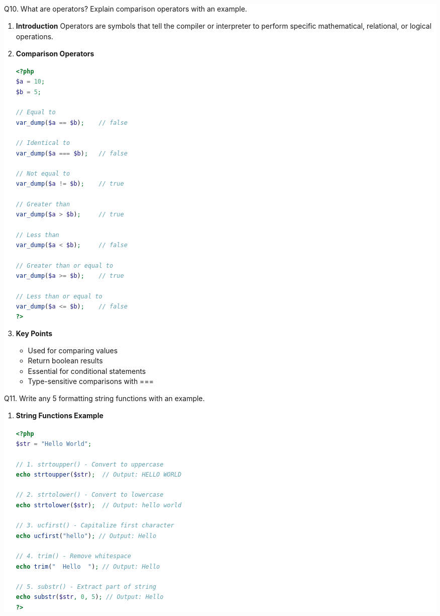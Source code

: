 Q10. What are operators? Explain comparison operators with an example.

1. **Introduction**
   Operators are symbols that tell the compiler or interpreter to perform specific mathematical, relational, or logical operations.

2. **Comparison Operators**
   ```php
   <?php
   $a = 10;
   $b = 5;

   // Equal to
   var_dump($a == $b);    // false

   // Identical to
   var_dump($a === $b);   // false

   // Not equal to
   var_dump($a != $b);    // true

   // Greater than
   var_dump($a > $b);     // true

   // Less than
   var_dump($a < $b);     // false

   // Greater than or equal to
   var_dump($a >= $b);    // true

   // Less than or equal to
   var_dump($a <= $b);    // false
   ?>
   ```

3. **Key Points**
   - Used for comparing values
   - Return boolean results
   - Essential for conditional statements
   - Type-sensitive comparisons with ===

Q11. Write any 5 formatting string functions with an example.

1. **String Functions Example**
   ```php
   <?php
   $str = "Hello World";

   // 1. strtoupper() - Convert to uppercase
   echo strtoupper($str);  // Output: HELLO WORLD

   // 2. strtolower() - Convert to lowercase
   echo strtolower($str);  // Output: hello world

   // 3. ucfirst() - Capitalize first character
   echo ucfirst("hello"); // Output: Hello

   // 4. trim() - Remove whitespace
   echo trim("  Hello  "); // Output: Hello

   // 5. substr() - Extract part of string
   echo substr($str, 0, 5); // Output: Hello
   ?>
   ```

